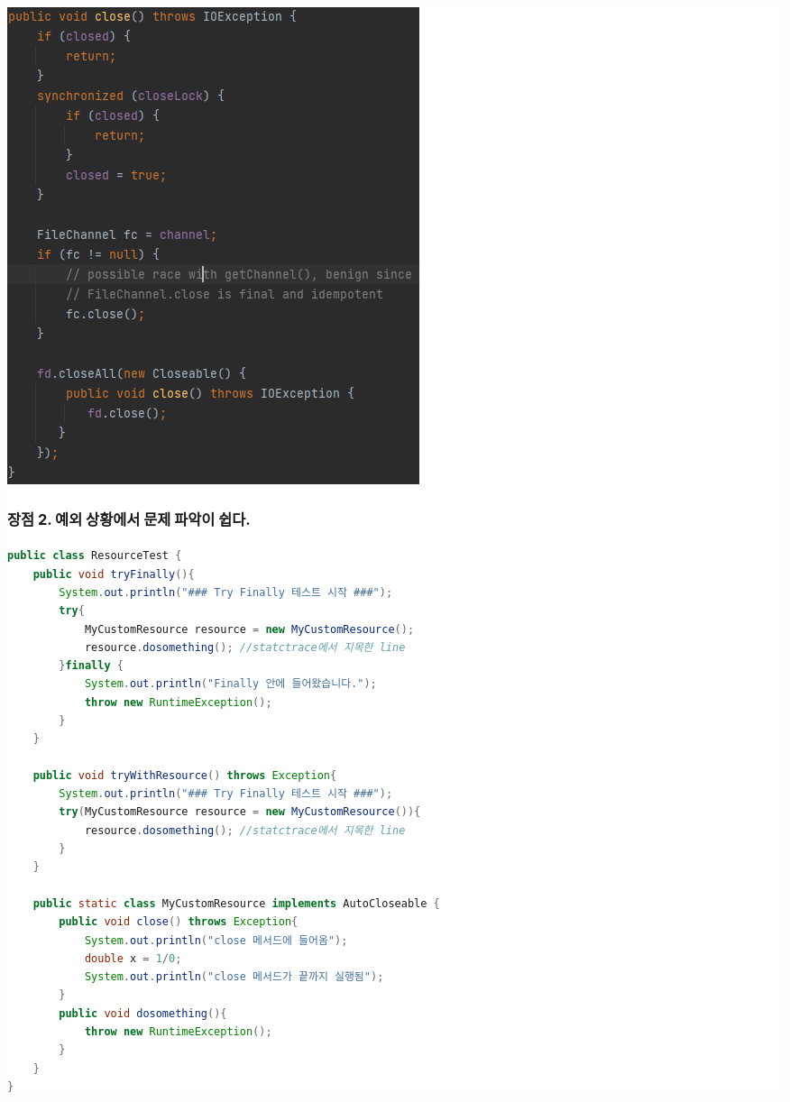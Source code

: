 ![FileInputStream-close](/assets\img/FileInputStream-close.png)

### 장점 2. 예외 상황에서 문제 파악이 쉽다.
```java
public class ResourceTest {
    public void tryFinally(){
        System.out.println("### Try Finally 테스트 시작 ###");
        try{
            MyCustomResource resource = new MyCustomResource();
            resource.dosomething(); //statctrace에서 지목한 line
        }finally {
            System.out.println("Finally 안에 들어왔습니다.");
            throw new RuntimeException();
        }
    }

    public void tryWithResource() throws Exception{
        System.out.println("### Try Finally 테스트 시작 ###");
        try(MyCustomResource resource = new MyCustomResource()){
            resource.dosomething(); //statctrace에서 지목한 line
        }
    }

    public static class MyCustomResource implements AutoCloseable {
        public void close() throws Exception{
            System.out.println("close 메서드에 들어옴");
            double x = 1/0;
            System.out.println("close 메서드가 끝까지 실행됨");
        }
        public void dosomething(){
            throw new RuntimeException();
        }
    }
}
```

